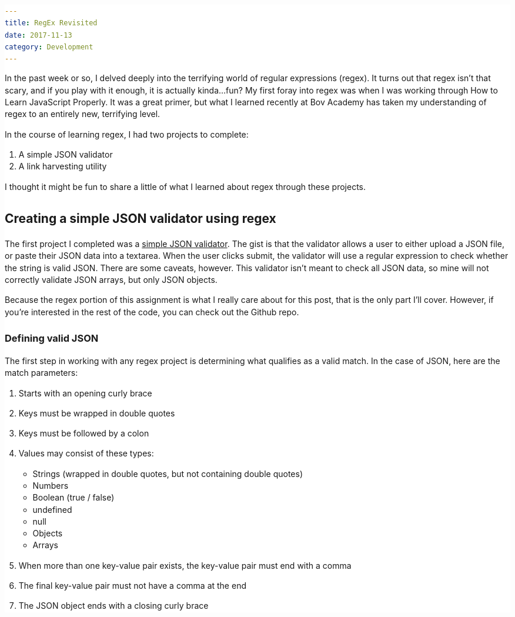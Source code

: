 ```yaml
---
title: RegEx Revisited
date: 2017-11-13
category: Development
---
```


In the past week or so, I delved deeply into the terrifying world of regular expressions (regex). It turns out that regex isn’t that scary, and if you play with it enough, it is actually kinda…fun? My first foray into regex was when I was working through How to Learn JavaScript Properly. It was a great primer, but what I learned recently at Bov Academy has taken my understanding of regex to an entirely new, terrifying level.

In the course of learning regex, I had two projects to complete:

1. A simple JSON validator
2. A link harvesting utility

I thought it might be fun to share a little of what I learned about regex through these projects.

## Creating a simple JSON validator using regex

The first project I completed was a [simple JSON validator](https://carrieforde.github.io/bov-json-validator/). The gist is that the validator allows a user to either upload a JSON file, or paste their JSON data into a textarea. When the user clicks submit, the validator will use a regular expression to check whether the string is valid JSON. There are some caveats, however. This validator isn’t meant to check all JSON data, so mine will not correctly validate JSON arrays, but only JSON objects.

Because the regex portion of this assignment is what I really care about for this post, that is the only part I’ll cover. However, if you’re interested in the rest of the code, you can check out the Github repo.

### Defining valid JSON

The first step in working with any regex project is determining what qualifies as a valid match. In the case of JSON, here are the match parameters:

1. Starts with an opening curly brace
2. Keys must be wrapped in double quotes
3. Keys must be followed by a colon
4. Values may consist of these types:

   - Strings (wrapped in double quotes, but not containing double quotes)
   - Numbers
   - Boolean (true / false)
   - undefined
   - null
   - Objects
   - Arrays

5. When more than one key-value pair exists, the key-value pair must end with a comma
6. The final key-value pair must not have a comma at the end
7. The JSON object ends with a closing curly brace
